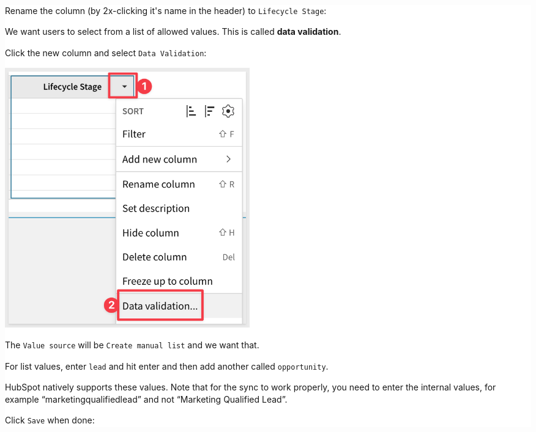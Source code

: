 Rename the column (by 2x-clicking it's name in the header) to `Lifecycle Stage`:

We want users to select from a list of allowed values. This is called **data validation**.

Click the new column and select `Data Validation`:

<img src="assets/ht17.png" width="400"/>

The `Value source` will be `Create manual list` and we want that.

For list values, enter `lead` and hit enter and then add another called `opportunity`. 

HubSpot natively supports these values. Note that for the sync to work properly, you need to enter the internal values, for example “marketingqualifiedlead” and not “Marketing Qualified Lead”.

Click `Save` when done:
